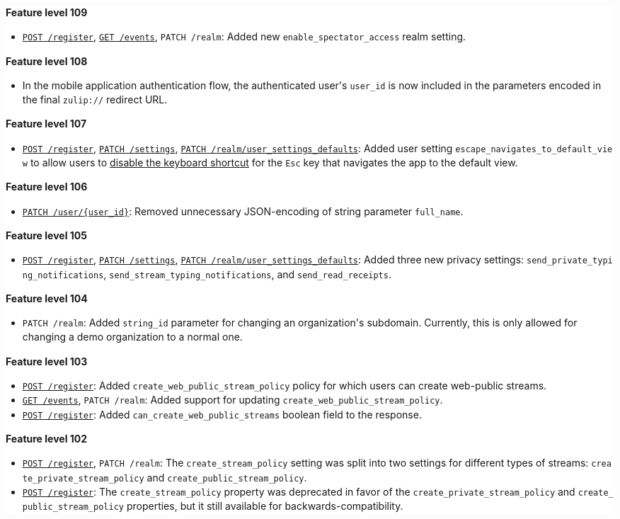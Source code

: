 **Feature level 109**

* [`POST /register`](/api/register-queue), [`GET
  /events`](/api/get-events), `PATCH /realm`: Added new
  `enable_spectator_access` realm setting.

**Feature level 108**

* In the mobile application authentication flow, the authenticated
  user's `user_id` is now included in the parameters encoded in the
  final `zulip://` redirect URL.

**Feature level 107**

* [`POST /register`](/api/register-queue), [`PATCH /settings`](/api/update-settings),
  [`PATCH /realm/user_settings_defaults`](/api/update-realm-user-settings-defaults):
  Added user setting `escape_navigates_to_default_view` to allow users to
  [disable the keyboard shortcut](/help/configure-home-view) for the `Esc` key that
  navigates the app to the default view.

**Feature level 106**

* [`PATCH /user/{user_id}`](/api/update-user): Removed unnecessary JSON-encoding of string
  parameter `full_name`.

**Feature level 105**

* [`POST /register`](/api/register-queue), [`PATCH
  /settings`](/api/update-settings), [`PATCH
  /realm/user_settings_defaults`](/api/update-realm-user-settings-defaults):
  Added three new privacy settings: `send_private_typing_notifications`,
  `send_stream_typing_notifications`, and `send_read_receipts`.

**Feature level 104**

* `PATCH /realm`: Added `string_id` parameter for changing an
  organization's subdomain. Currently, this is only allowed for
  changing a demo organization to a normal one.

**Feature level 103**

* [`POST /register`](/api/register-queue): Added `create_web_public_stream_policy`
  policy for which users can create web-public streams.
* [`GET /events`](/api/get-events), `PATCH /realm`: Added support for updating
  `create_web_public_stream_policy`.
* [`POST /register`](/api/register-queue): Added `can_create_web_public_streams` boolean
  field to the response.

**Feature level 102**

* [`POST /register`](/api/register-queue), `PATCH /realm`: The
  `create_stream_policy` setting was split into two settings for
  different types of streams: `create_private_stream_policy` and
  `create_public_stream_policy`.
* [`POST /register`](/api/register-queue): The `create_stream_policy`
  property was deprecated in favor of the
  `create_private_stream_policy` and `create_public_stream_policy`
  properties, but it still available for backwards-compatibility.
